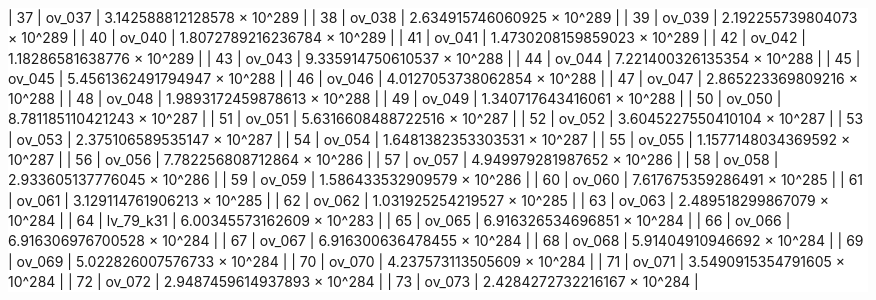 | 37 | ov_037 | 3.142588812128578 × 10^289 |
| 38 | ov_038 | 2.634915746060925 × 10^289 |
| 39 | ov_039 | 2.192255739804073 × 10^289 |
| 40 | ov_040 | 1.8072789216236784 × 10^289 |
| 41 | ov_041 | 1.4730208159859023 × 10^289 |
| 42 | ov_042 | 1.18286581638776 × 10^289 |
| 43 | ov_043 | 9.335914750610537 × 10^288 |
| 44 | ov_044 | 7.221400326135354 × 10^288 |
| 45 | ov_045 | 5.4561362491794947 × 10^288 |
| 46 | ov_046 | 4.0127053738062854 × 10^288 |
| 47 | ov_047 | 2.865223369809216 × 10^288 |
| 48 | ov_048 | 1.9893172459878613 × 10^288 |
| 49 | ov_049 | 1.340717643416061 × 10^288 |
| 50 | ov_050 | 8.781185110421243 × 10^287 |
| 51 | ov_051 | 5.6316608488722516 × 10^287 |
| 52 | ov_052 | 3.6045227550410104 × 10^287 |
| 53 | ov_053 | 2.375106589535147 × 10^287 |
| 54 | ov_054 | 1.6481382353303531 × 10^287 |
| 55 | ov_055 | 1.1577148034369592 × 10^287 |
| 56 | ov_056 | 7.782256808712864 × 10^286 |
| 57 | ov_057 | 4.949979281987652 × 10^286 |
| 58 | ov_058 | 2.933605137776045 × 10^286 |
| 59 | ov_059 | 1.586433532909579 × 10^286 |
| 60 | ov_060 | 7.617675359286491 × 10^285 |
| 61 | ov_061 | 3.129114761906213 × 10^285 |
| 62 | ov_062 | 1.031925254219527 × 10^285 |
| 63 | ov_063 | 2.489518299867079 × 10^284 |
| 64 | lv_79_k31 | 6.00345573162609 × 10^283 |
| 65 | ov_065 | 6.916326534696851 × 10^284 |
| 66 | ov_066 | 6.916306976700528 × 10^284 |
| 67 | ov_067 | 6.916300636478455 × 10^284 |
| 68 | ov_068 | 5.91404910946692 × 10^284 |
| 69 | ov_069 | 5.022826007576733 × 10^284 |
| 70 | ov_070 | 4.237573113505609 × 10^284 |
| 71 | ov_071 | 3.5490915354791605 × 10^284 |
| 72 | ov_072 | 2.9487459614937893 × 10^284 |
| 73 | ov_073 | 2.4284272732216167 × 10^284 |